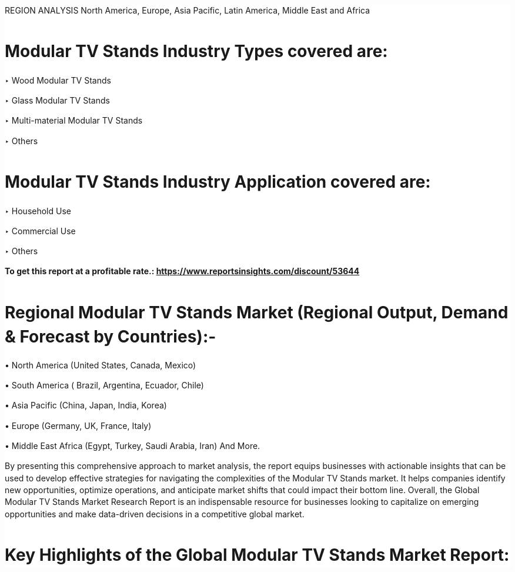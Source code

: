 </tr>
<tr>
<td>REGION ANALYSIS</td>
<td>North America, Europe, Asia Pacific, Latin America, Middle East and Africa</td>
</tr>
</table>

# <strong>Modular TV Stands Industry Types covered are:</strong>

‣ Wood Modular TV Stands

‣ Glass Modular TV Stands

‣ Multi-material Modular TV Stands

‣ Others

# <strong>Modular TV Stands Industry Application covered are:</strong>

‣ Household Use

‣ Commercial Use

‣ Others

<strong>To get this report at a profitable rate.: <a href=https://www.reportsinsights.com/discount/53644>https://www.reportsinsights.com/discount/53644</a></strong></font>

# <strong>Regional Modular TV Stands Market (Regional Output, Demand &amp; Forecast by Countries):-</strong>

• North America (United States, Canada, Mexico)

• South America ( Brazil, Argentina, Ecuador, Chile)

• Asia Pacific (China, Japan, India, Korea)

• Europe (Germany, UK, France, Italy)

• Middle East Africa (Egypt, Turkey, Saudi Arabia, Iran) And More.

By presenting this comprehensive approach to market analysis, the report equips businesses with actionable insights that can be used to develop effective strategies for navigating the complexities of the Modular TV Stands market. It helps companies identify new opportunities, optimize operations, and anticipate market shifts that could impact their bottom line. Overall, the Global Modular TV Stands Market Research Report is an indispensable resource for businesses looking to capitalize on emerging opportunities and make data-driven decisions in a competitive global market.

# <strong>Key Highlights of the Global Modular TV Stands Market Report:</strong>
